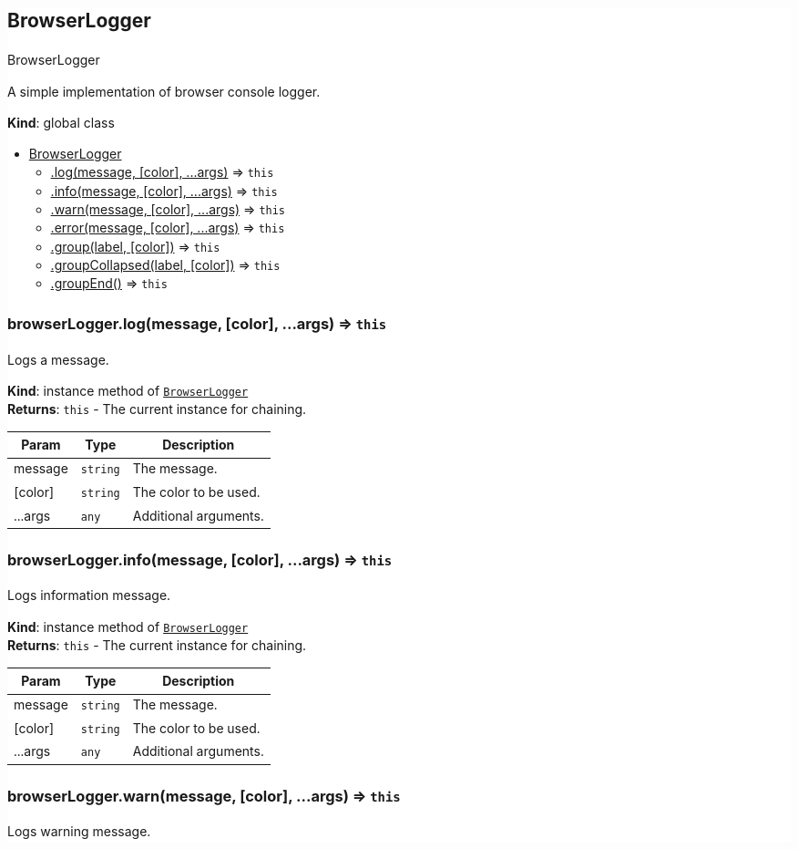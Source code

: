 ## BrowserLogger
BrowserLogger

A simple implementation of browser console logger.

**Kind**: global class  

* [BrowserLogger](#BrowserLogger)
    * [.log(message, [color], ...args)](#BrowserLogger+log) ⇒ <code>this</code>
    * [.info(message, [color], ...args)](#BrowserLogger+info) ⇒ <code>this</code>
    * [.warn(message, [color], ...args)](#BrowserLogger+warn) ⇒ <code>this</code>
    * [.error(message, [color], ...args)](#BrowserLogger+error) ⇒ <code>this</code>
    * [.group(label, [color])](#BrowserLogger+group) ⇒ <code>this</code>
    * [.groupCollapsed(label, [color])](#BrowserLogger+groupCollapsed) ⇒ <code>this</code>
    * [.groupEnd()](#BrowserLogger+groupEnd) ⇒ <code>this</code>

<a name="BrowserLogger+log"></a>

### browserLogger.log(message, [color], ...args) ⇒ <code>this</code>
Logs a message.

**Kind**: instance method of [<code>BrowserLogger</code>](#BrowserLogger)  
**Returns**: <code>this</code> - The current instance for chaining.  

| Param | Type | Description |
| --- | --- | --- |
| message | <code>string</code> | The message. |
| [color] | <code>string</code> | The color to be used. |
| ...args | <code>any</code> | Additional arguments. |

<a name="BrowserLogger+info"></a>

### browserLogger.info(message, [color], ...args) ⇒ <code>this</code>
Logs information message.

**Kind**: instance method of [<code>BrowserLogger</code>](#BrowserLogger)  
**Returns**: <code>this</code> - The current instance for chaining.  

| Param | Type | Description |
| --- | --- | --- |
| message | <code>string</code> | The message. |
| [color] | <code>string</code> | The color to be used. |
| ...args | <code>any</code> | Additional arguments. |

<a name="BrowserLogger+warn"></a>

### browserLogger.warn(message, [color], ...args) ⇒ <code>this</code>
Logs warning message.
